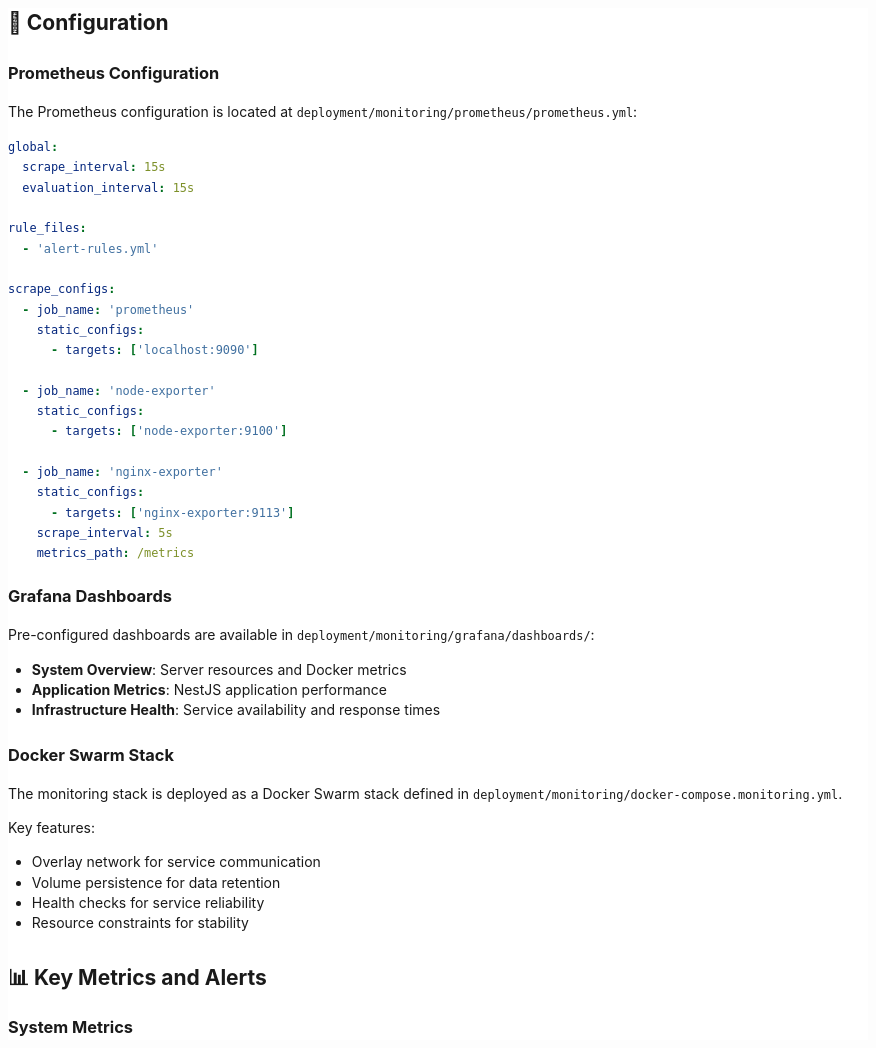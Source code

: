 ## 🔧 Configuration

### Prometheus Configuration

The Prometheus configuration is located at `deployment/monitoring/prometheus/prometheus.yml`:

```yaml
global:
  scrape_interval: 15s
  evaluation_interval: 15s

rule_files:
  - 'alert-rules.yml'

scrape_configs:
  - job_name: 'prometheus'
    static_configs:
      - targets: ['localhost:9090']

  - job_name: 'node-exporter'
    static_configs:
      - targets: ['node-exporter:9100']

  - job_name: 'nginx-exporter'
    static_configs:
      - targets: ['nginx-exporter:9113']
    scrape_interval: 5s
    metrics_path: /metrics
```

### Grafana Dashboards

Pre-configured dashboards are available in `deployment/monitoring/grafana/dashboards/`:

- **System Overview**: Server resources and Docker metrics
- **Application Metrics**: NestJS application performance
- **Infrastructure Health**: Service availability and response times

### Docker Swarm Stack

The monitoring stack is deployed as a Docker Swarm stack defined in `deployment/monitoring/docker-compose.monitoring.yml`.

Key features:

- Overlay network for service communication
- Volume persistence for data retention
- Health checks for service reliability
- Resource constraints for stability

## 📊 Key Metrics and Alerts

### System Metrics
